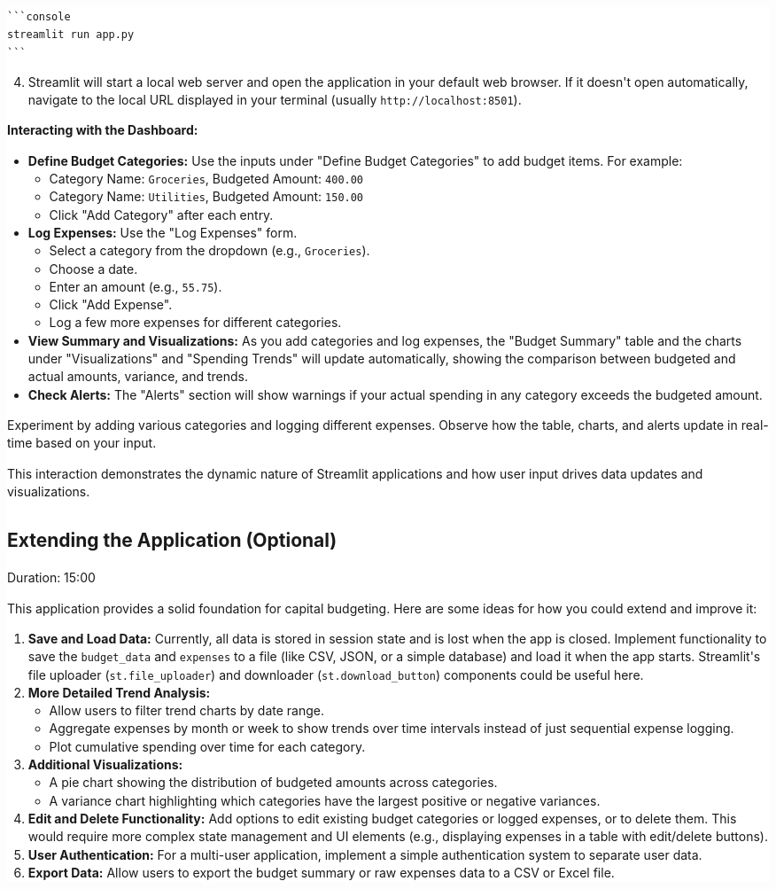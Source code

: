     ```console
    streamlit run app.py
    ```

4.  Streamlit will start a local web server and open the application in your default web browser. If it doesn't open automatically, navigate to the local URL displayed in your terminal (usually `http://localhost:8501`).

**Interacting with the Dashboard:**

*   **Define Budget Categories:** Use the inputs under "Define Budget Categories" to add budget items. For example:
    *   Category Name: `Groceries`, Budgeted Amount: `400.00`
    *   Category Name: `Utilities`, Budgeted Amount: `150.00`
    *   Click "Add Category" after each entry.
*   **Log Expenses:** Use the "Log Expenses" form.
    *   Select a category from the dropdown (e.g., `Groceries`).
    *   Choose a date.
    *   Enter an amount (e.g., `55.75`).
    *   Click "Add Expense".
    *   Log a few more expenses for different categories.
*   **View Summary and Visualizations:** As you add categories and log expenses, the "Budget Summary" table and the charts under "Visualizations" and "Spending Trends" will update automatically, showing the comparison between budgeted and actual amounts, variance, and trends.
*   **Check Alerts:** The "Alerts" section will show warnings if your actual spending in any category exceeds the budgeted amount.

<aside class="positive">
Experiment by adding various categories and logging different expenses. Observe how the table, charts, and alerts update in real-time based on your input.
</aside>

This interaction demonstrates the dynamic nature of Streamlit applications and how user input drives data updates and visualizations.

## Extending the Application (Optional)
Duration: 15:00

This application provides a solid foundation for capital budgeting. Here are some ideas for how you could extend and improve it:

1.  **Save and Load Data:** Currently, all data is stored in session state and is lost when the app is closed. Implement functionality to save the `budget_data` and `expenses` to a file (like CSV, JSON, or a simple database) and load it when the app starts. Streamlit's file uploader (`st.file_uploader`) and downloader (`st.download_button`) components could be useful here.
2.  **More Detailed Trend Analysis:**
    *   Allow users to filter trend charts by date range.
    *   Aggregate expenses by month or week to show trends over time intervals instead of just sequential expense logging.
    *   Plot cumulative spending over time for each category.
3.  **Additional Visualizations:**
    *   A pie chart showing the distribution of budgeted amounts across categories.
    *   A variance chart highlighting which categories have the largest positive or negative variances.
4.  **Edit and Delete Functionality:** Add options to edit existing budget categories or logged expenses, or to delete them. This would require more complex state management and UI elements (e.g., displaying expenses in a table with edit/delete buttons).
5.  **User Authentication:** For a multi-user application, implement a simple authentication system to separate user data.
6.  **Export Data:** Allow users to export the budget summary or raw expenses data to a CSV or Excel file.
